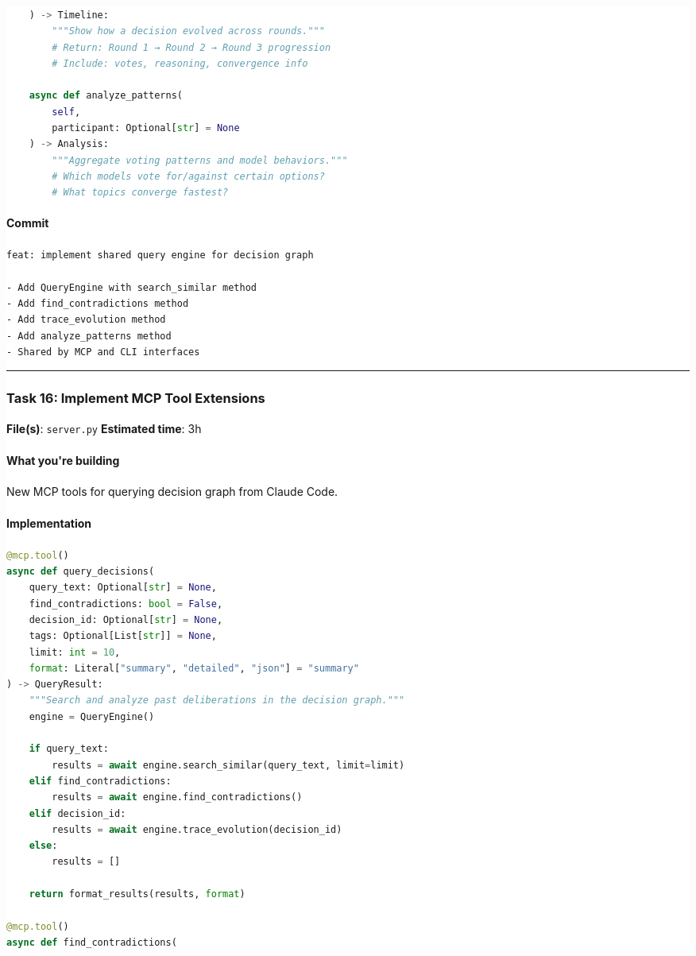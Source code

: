 ```python
    ) -> Timeline:
        """Show how a decision evolved across rounds."""
        # Return: Round 1 → Round 2 → Round 3 progression
        # Include: votes, reasoning, convergence info

    async def analyze_patterns(
        self,
        participant: Optional[str] = None
    ) -> Analysis:
        """Aggregate voting patterns and model behaviors."""
        # Which models vote for/against certain options?
        # What topics converge fastest?
```

#### Commit

```
feat: implement shared query engine for decision graph

- Add QueryEngine with search_similar method
- Add find_contradictions method
- Add trace_evolution method
- Add analyze_patterns method
- Shared by MCP and CLI interfaces
```

---

### Task 16: Implement MCP Tool Extensions

**File(s)**: `server.py`
**Estimated time**: 3h

#### What you're building

New MCP tools for querying decision graph from Claude Code.

#### Implementation

```python
@mcp.tool()
async def query_decisions(
    query_text: Optional[str] = None,
    find_contradictions: bool = False,
    decision_id: Optional[str] = None,
    tags: Optional[List[str]] = None,
    limit: int = 10,
    format: Literal["summary", "detailed", "json"] = "summary"
) -> QueryResult:
    """Search and analyze past deliberations in the decision graph."""
    engine = QueryEngine()

    if query_text:
        results = await engine.search_similar(query_text, limit=limit)
    elif find_contradictions:
        results = await engine.find_contradictions()
    elif decision_id:
        results = await engine.trace_evolution(decision_id)
    else:
        results = []

    return format_results(results, format)

@mcp.tool()
async def find_contradictions(
```